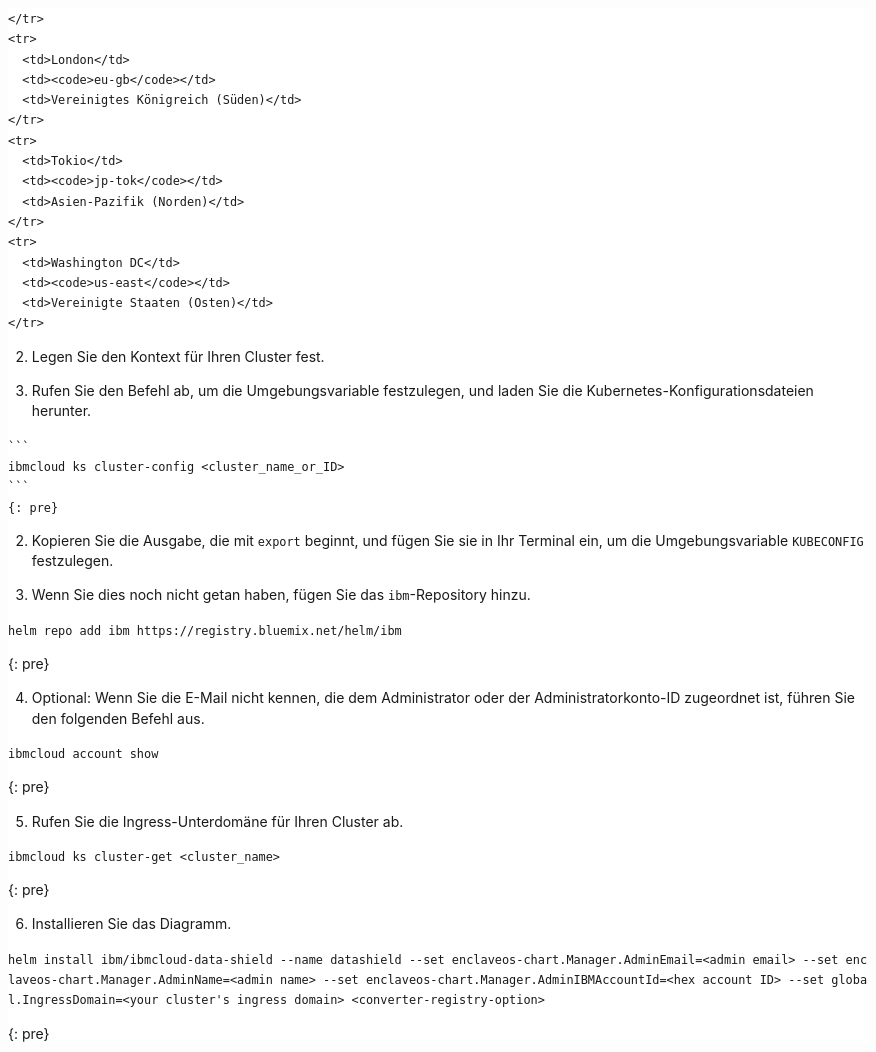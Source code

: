     </tr>
    <tr>
      <td>London</td>
      <td><code>eu-gb</code></td>
      <td>Vereinigtes Königreich (Süden)</td>
    </tr>
    <tr>
      <td>Tokio</td>
      <td><code>jp-tok</code></td>
      <td>Asien-Pazifik (Norden)</td>
    </tr>
    <tr>
      <td>Washington DC</td>
      <td><code>us-east</code></td>
      <td>Vereinigte Staaten (Osten)</td>
    </tr>
  </table>

2. Legen Sie den Kontext für Ihren Cluster fest.

  1. Rufen Sie den Befehl ab, um die Umgebungsvariable festzulegen, und laden Sie die Kubernetes-Konfigurationsdateien herunter.

    ```
    ibmcloud ks cluster-config <cluster_name_or_ID>
    ```
    {: pre}

  2. Kopieren Sie die Ausgabe, die mit `export` beginnt, und fügen Sie sie in Ihr Terminal ein, um die Umgebungsvariable `KUBECONFIG` festzulegen.

3. Wenn Sie dies noch nicht getan haben, fügen Sie das `ibm`-Repository hinzu.

  ```
  helm repo add ibm https://registry.bluemix.net/helm/ibm
  ```
  {: pre}

4. Optional: Wenn Sie die E-Mail nicht kennen, die dem Administrator oder der Administratorkonto-ID zugeordnet ist, führen Sie den folgenden Befehl aus.

  ```
  ibmcloud account show
  ```
  {: pre}

5. Rufen Sie die Ingress-Unterdomäne für Ihren Cluster ab.

  ```
  ibmcloud ks cluster-get <cluster_name>
  ```
  {: pre}

6. Installieren Sie das Diagramm.

  ```
  helm install ibm/ibmcloud-data-shield --name datashield --set enclaveos-chart.Manager.AdminEmail=<admin email> --set enclaveos-chart.Manager.AdminName=<admin name> --set enclaveos-chart.Manager.AdminIBMAccountId=<hex account ID> --set global.IngressDomain=<your cluster's ingress domain> <converter-registry-option>
  ```
  {: pre}
